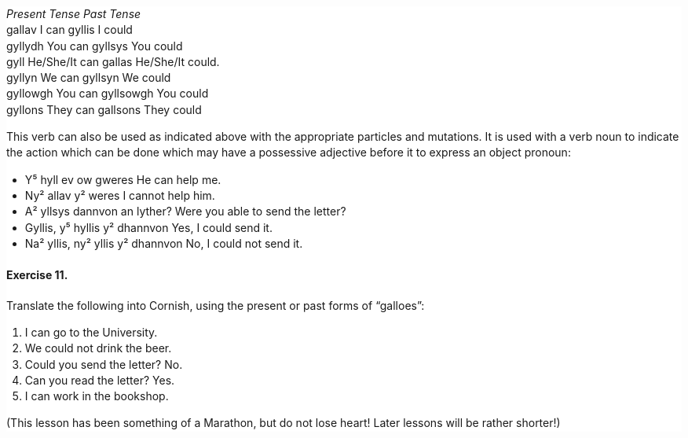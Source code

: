  _Present Tense  Past Tense_  
 gallav I can  gyllis I could  
 gyllydh You can  gyllsys You could  
 gyll He/She/It can  gallas He/She/It could.  
 gyllyn We can  gyllsyn We could  
 gyllowgh You can  gyllsowgh You could  
 gyllons They can  gallsons They could  


This verb can also be used as indicated above with the appropriate particles and mutations. It is used with a verb noun to indicate the action which can be done which may have a possessive adjective before it to express an object pronoun:

- Y⁵ hyll ev ow gweres He can help me.
- Ny² allav y² weres I cannot help him.
- A² yllsys dannvon an lyther? Were you able to send the letter?
- Gyllis, y⁵ hyllis y² dhannvon Yes, I could send it.
- Na² yllis, ny² yllis y² dhannvon No, I could not send it.

#### Exercise 11. 
Translate the following into Cornish, using the present or past forms of “galloes”:
1) I can go to the University. 
2) We could not drink the beer. 
3) Could you send the letter? No.
4) Can you read the letter? Yes.
5) I can work in the bookshop.

(This lesson has been something of a Marathon, but do not lose heart! Later lessons will be
rather shorter!)


